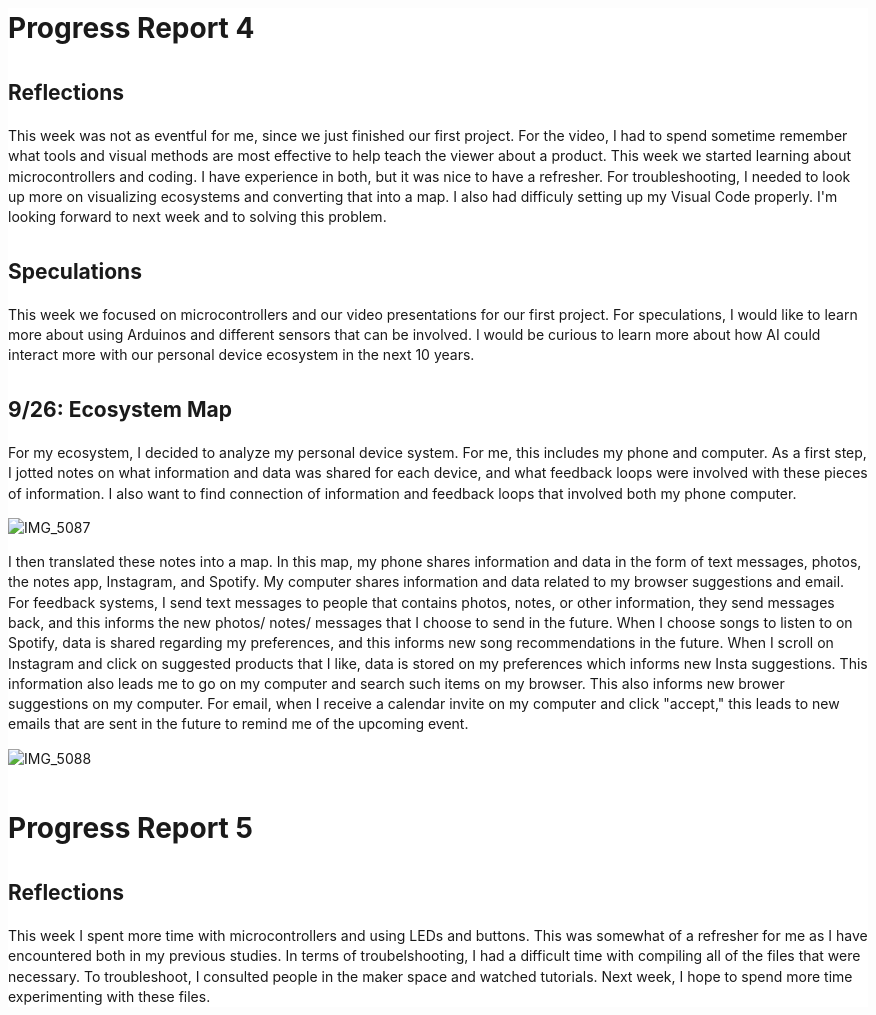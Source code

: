 # Progress Report 4 #

## Reflections ##
This week was not as eventful for me, since we just finished our first project. For the video, I had to spend sometime remember what tools and visual methods are most effective to help teach the viewer about a product. This week we started learning about microcontrollers and coding. I have experience in both, but it was nice to have a refresher. For troubleshooting, I needed to look up more on visualizing ecosystems and converting that into a map. I also had difficuly setting up my Visual Code properly. I'm looking forward to next week and to solving this problem.

## Speculations ##
This week we focused on microcontrollers and our video presentations for our first project. For speculations, I would like to learn more about using Arduinos and different sensors that can be involved. I would be curious to learn more about how AI could interact more with our personal device ecosystem in the next 10 years.

## 9/26: Ecosystem Map ##

For my ecosystem, I decided to analyze my personal device system. For me, this includes my phone and computer. As a first step, I jotted notes on what information and data was shared for each device, and what feedback loops were involved with these pieces of information. I also want to find connection of information and feedback loops that involved both my phone computer.

![IMG_5087](https://github.com/user-attachments/assets/6a75f7bf-b51d-4c65-87f6-1ae374d224e8)

I then translated these notes into a map. In this map, my phone shares information and data in the form of text messages, photos, the notes app, Instagram, and Spotify. My computer shares information and data related to my browser suggestions and email. For feedback systems, I send text messages to people that contains photos, notes, or other information, they send messages back, and this informs the new photos/ notes/ messages that I choose to send in the future. When I choose songs to listen to on Spotify, data is shared regarding my preferences, and this informs new song recommendations in the future. When I scroll on Instagram and click on suggested products that I like, data is stored on my preferences which informs new Insta suggestions. This information also leads me to go on my computer and search such items on my browser. This also informs new brower suggestions on my computer. For email, when I receive a calendar invite on my computer and click "accept," this leads to new emails that are sent in the future to remind me of the upcoming event.

![IMG_5088](https://github.com/user-attachments/assets/b04a9934-466c-4f6b-ad16-2344388eafff)

# Progress Report 5 #

## Reflections ##
This week I spent more time with microcontrollers and using LEDs and buttons. This was somewhat of a refresher for me as I have encountered both in my previous studies. In terms of troubelshooting, I had a difficult time with compiling all of the files that were necessary. To troubleshoot, I consulted people in the maker space and watched tutorials. Next week, I hope to spend more time experimenting with these files.
